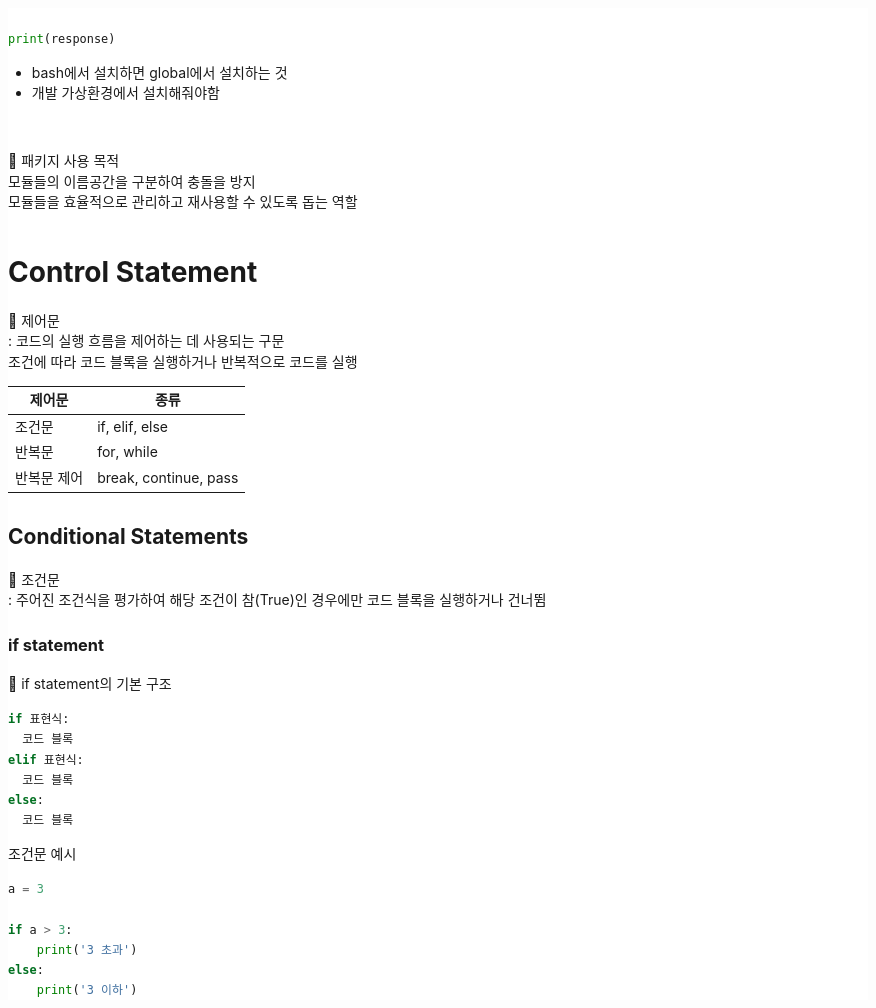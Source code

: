```python

print(response)
```

  - bash에서 설치하면 global에서 설치하는 것
  - 개발 가상환경에서 설치해줘야함


<br>  

📌 패키지 사용 목적  
모듈들의 이름공간을 구분하여 충돌을 방지  
모듈들을 효율적으로 관리하고 재사용할 수 있도록 돕는 역할

# Control Statement
📍 제어문  
: 코드의 실행 흐름을 제어하는 데 사용되는 구문  
조건에 따라 코드 블록을 실행하거나 반복적으로 코드를 실행  

| 제어문 | 종류 |
| ----- | ----- |
| 조건문 | if, elif, else |
| 반복문 | for, while |
| 반복문 제어 | break, continue, pass |

## Conditional Statements
📍 조건문  
: 주어진 조건식을 평가하여 해당 조건이 참(True)인 경우에만 코드 블록을 실행하거나 건너뜀  

### if statement
📌 if statement의 기본 구조
```python
if 표현식:
  코드 블록
elif 표현식:
  코드 블록
else:
  코드 블록
```  
  
조건문 예시
```python
a = 3

if a > 3:
    print('3 초과')
else:
    print('3 이하')
```

